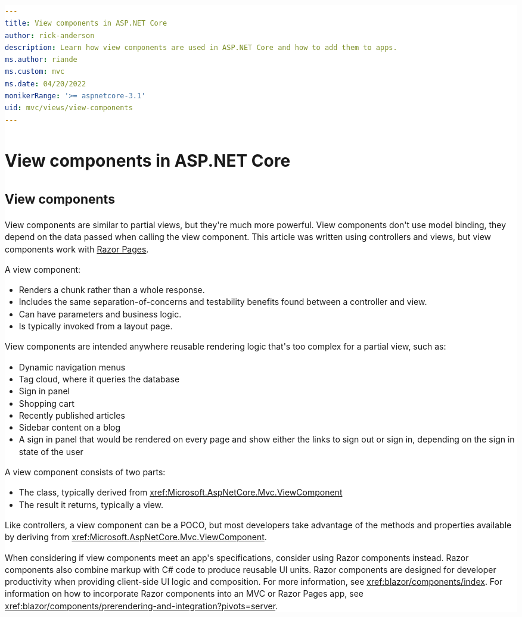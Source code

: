 ```yaml
---
title: View components in ASP.NET Core
author: rick-anderson
description: Learn how view components are used in ASP.NET Core and how to add them to apps.
ms.author: riande
ms.custom: mvc
ms.date: 04/20/2022
monikerRange: '>= aspnetcore-3.1'
uid: mvc/views/view-components
---
```

# View components in ASP.NET Core


## View components

View components are similar to partial views, but they're much more powerful. View components don't use model binding, they depend on the data passed when calling the view component. This article was written using controllers and views, but view components work with [Razor Pages](https://www.learnrazorpages.com/razor-pages/view-components).

A view component:

* Renders a chunk rather than a whole response.
* Includes the same separation-of-concerns and testability benefits found between a controller and view.
* Can have parameters and business logic.
* Is typically invoked from a layout page.

View components are intended anywhere reusable rendering logic that's too complex for a partial view, such as:

* Dynamic navigation menus
* Tag cloud, where it queries the database
* Sign in panel
* Shopping cart
* Recently published articles
* Sidebar content on a blog
* A sign in panel that would be rendered on every page and show either the links to sign out or sign in, depending on the sign in state of the user

A view component consists of two parts:

* The class, typically derived from <xref:Microsoft.AspNetCore.Mvc.ViewComponent>
* The result it returns, typically a view.

Like controllers, a view component can be a POCO, but most developers take advantage of the methods and properties available by deriving from <xref:Microsoft.AspNetCore.Mvc.ViewComponent>.

When considering if view components meet an app's specifications, consider using Razor components instead. Razor components also combine markup with C# code to produce reusable UI units. Razor components are designed for developer productivity when providing client-side UI logic and composition. For more information, see <xref:blazor/components/index>. For information on how to incorporate Razor components into an MVC or Razor Pages app, see <xref:blazor/components/prerendering-and-integration?pivots=server>.
